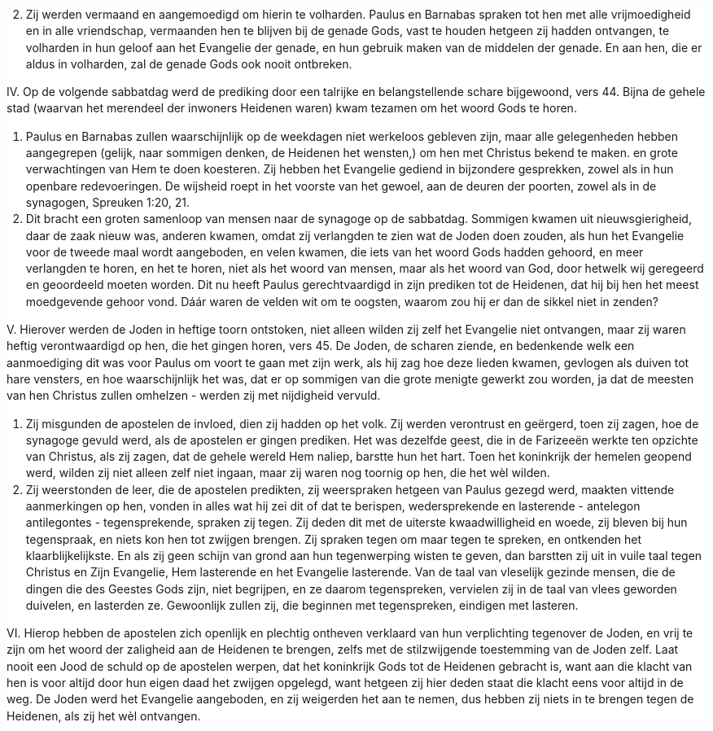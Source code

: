 2. Zij werden vermaand en aangemoedigd om hierin te volharden. Paulus en Barnabas spraken tot hen met alle vrijmoedigheid en in alle vriendschap, vermaanden hen te blijven bij de genade Gods, vast te houden hetgeen zij hadden ontvangen, te volharden in hun geloof aan het Evangelie der genade, en hun gebruik maken van de middelen der genade. En aan hen, die er aldus in volharden, zal de genade Gods ook nooit ontbreken.

IV. Op de volgende sabbatdag werd de prediking door een talrijke en belangstellende schare bijgewoond, vers 44. Bijna de gehele stad (waarvan het merendeel der inwoners Heidenen waren) kwam tezamen om het woord Gods te horen. 
1. Paulus en Barnabas zullen waarschijnlijk op de weekdagen niet werkeloos gebleven zijn, maar alle gelegenheden hebben aangegrepen (gelijk, naar sommigen denken, de Heidenen het wensten,) om hen met Christus bekend te maken. en grote verwachtingen van Hem te doen koesteren. Zij hebben het Evangelie gediend in bijzondere gesprekken, zowel als in hun openbare redevoeringen. De wijsheid roept in het voorste van het gewoel, aan de deuren der poorten, zowel als in de synagogen, Spreuken 1:20, 21. 
2. Dit bracht een groten samenloop van mensen naar de synagoge op de sabbatdag. Sommigen kwamen uit nieuwsgierigheid, daar de zaak nieuw was, anderen kwamen, omdat zij verlangden te zien wat de Joden doen zouden, als hun het Evangelie voor de tweede maal wordt aangeboden, en velen kwamen, die iets van het woord Gods hadden gehoord, en meer verlangden te horen, en het te horen, niet als het woord van mensen, maar als het woord van God, door hetwelk wij geregeerd en geoordeeld moeten worden. Dit nu heeft Paulus gerechtvaardigd in zijn prediken tot de Heidenen, dat hij bij hen het meest moedgevende gehoor vond. Dáár waren de velden wit om te oogsten, waarom zou hij er dan de sikkel niet in zenden? 

V. Hierover werden de Joden in heftige toorn ontstoken, niet alleen wilden zij zelf het Evangelie niet ontvangen, maar zij waren heftig verontwaardigd op hen, die het gingen horen, vers 45. De Joden, de scharen ziende, en bedenkende welk een aanmoediging dit was voor Paulus om voort te gaan met zijn werk, als hij zag hoe deze lieden kwamen, gevlogen als duiven tot hare vensters, en hoe waarschijnlijk het was, dat er op sommigen van die grote menigte gewerkt zou worden, ja dat de meesten van hen Christus zullen omhelzen - werden zij met nijdigheid vervuld. 
1. Zij misgunden de apostelen de invloed, dien zij hadden op het volk. Zij werden verontrust en geërgerd, toen zij zagen, hoe de synagoge gevuld werd, als de apostelen er gingen prediken. Het was dezelfde geest, die in de Farizeeën werkte ten opzichte van Christus, als zij zagen, dat de gehele wereld Hem naliep, barstte hun het hart. Toen het koninkrijk der hemelen geopend werd, wilden zij niet alleen zelf niet ingaan, maar zij waren nog toornig op hen, die het wèl wilden. 
2. Zij weerstonden de leer, die de apostelen predikten, zij weerspraken hetgeen van Paulus gezegd werd, maakten vittende aanmerkingen op hen, vonden in alles wat hij zei dit of dat te berispen, wedersprekende en lasterende - antelegon antilegontes - tegensprekende, spraken zij tegen. Zij deden dit met de uiterste kwaadwilligheid en woede, zij bleven bij hun tegenspraak, en niets kon hen tot zwijgen brengen. Zij spraken tegen om maar tegen te spreken, en ontkenden het klaarblijkelijkste. En als zij geen schijn van grond aan hun tegenwerping wisten te geven, dan barstten zij uit in vuile taal tegen Christus en Zijn Evangelie, Hem lasterende en het Evangelie lasterende. Van de taal van vleselijk gezinde mensen, die de dingen die des Geestes Gods zijn, niet begrijpen, en ze daarom tegenspreken, vervielen zij in de taal van vlees geworden duivelen, en lasterden ze. Gewoonlijk zullen zij, die beginnen met tegenspreken, eindigen met lasteren.

VI. Hierop hebben de apostelen zich openlijk en plechtig ontheven verklaard van hun verplichting tegenover de Joden, en vrij te zijn om het woord der zaligheid aan de Heidenen te brengen, zelfs met de stilzwijgende toestemming van de Joden zelf. Laat nooit een Jood de schuld op de apostelen werpen, dat het koninkrijk Gods tot de Heidenen gebracht is, want aan die klacht van hen is voor altijd door hun eigen daad het zwijgen opgelegd, want hetgeen zij hier deden staat die klacht eens voor altijd in de weg. De Joden werd het Evangelie aangeboden, en zij weigerden het aan te nemen, dus hebben zij niets in te brengen tegen de Heidenen, als zij het wèl ontvangen. 